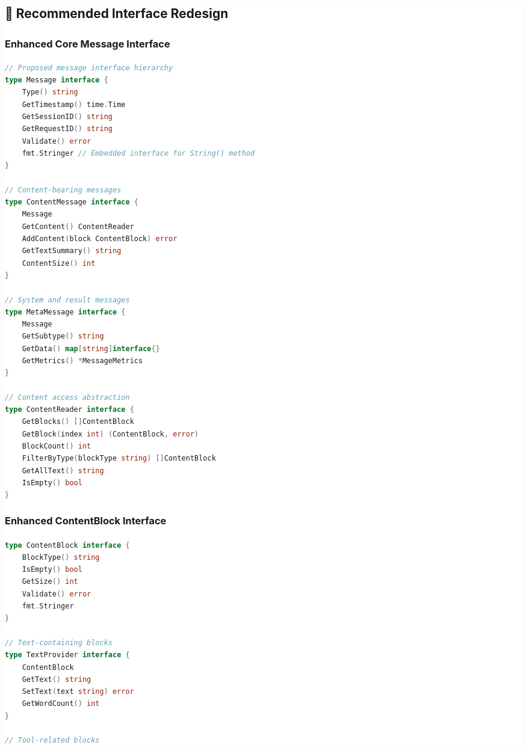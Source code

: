 ## 🔧 Recommended Interface Redesign

### Enhanced Core Message Interface

```go
// Proposed message interface hierarchy
type Message interface {
    Type() string
    GetTimestamp() time.Time
    GetSessionID() string
    GetRequestID() string
    Validate() error
    fmt.Stringer // Embedded interface for String() method
}

// Content-bearing messages
type ContentMessage interface {
    Message
    GetContent() ContentReader
    AddContent(block ContentBlock) error
    GetTextSummary() string
    ContentSize() int
}

// System and result messages  
type MetaMessage interface {
    Message
    GetSubtype() string
    GetData() map[string]interface{}
    GetMetrics() *MessageMetrics
}

// Content access abstraction
type ContentReader interface {
    GetBlocks() []ContentBlock
    GetBlock(index int) (ContentBlock, error)
    BlockCount() int
    FilterByType(blockType string) []ContentBlock
    GetAllText() string
    IsEmpty() bool
}
```

### Enhanced ContentBlock Interface

```go
type ContentBlock interface {
    BlockType() string
    IsEmpty() bool
    GetSize() int
    Validate() error
    fmt.Stringer
}

// Text-containing blocks
type TextProvider interface {
    ContentBlock
    GetText() string
    SetText(text string) error
    GetWordCount() int
}

// Tool-related blocks
```